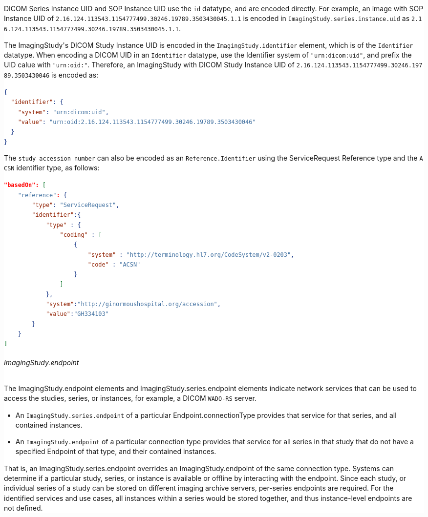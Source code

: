 DICOM Series Instance UID and SOP Instance UID use the `id` datatype, and are encoded directly. For example, an image with SOP Instance UID of `2.16.124.113543.1154777499.30246.19789.3503430045.1.1` is encoded in `ImagingStudy.series.instance.uid` as `2.16.124.113543.1154777499.30246.19789.3503430045.1.1`.

The ImagingStudy's DICOM Study Instance UID is encoded in the `ImagingStudy.identifier` element, which is of the `Identifier` datatype. When encoding a DICOM UID in an `Identifier` datatype, use the Identifier system of `"urn:dicom:uid"`, and prefix the UID calue with `"urn:oid:"`. Therefore, an ImagingStudy with DICOM Study Instance UID of `2.16.124.113543.1154777499.30246.19789.3503430046` is encoded as:

```json
{
  "identifier": {
    "system": "urn:dicom:uid",
    "value": "urn:oid:2.16.124.113543.1154777499.30246.19789.3503430046"
  }
}
```

The `study accession number` can also be encoded as an `Reference.Identifier` using the ServiceRequest Reference type and the `ACSN` identifier type, as follows:

```json
"basedOn": [
    "reference": {
        "type": "ServiceRequest",
        "identifier":{
            "type" : {
                "coding" : [
                    {
                        "system" : "http://terminology.hl7.org/CodeSystem/v2-0203",
                        "code" : "ACSN"
                    }
                ]
            },
            "system":"http://ginormoushospital.org/accession",
            "value":"GH334103"
        }
    }
]
```

###### ImagingStudy.endpoint

The ImagingStudy.endpoint elements and ImagingStudy.series.endpoint elements indicate network services that can be used to access the studies, series, or instances, for example, a DICOM `WADO-RS` server.

- An `ImagingStudy.series.endpoint` of a particular Endpoint.connectionType provides that service for that series, and all contained instances.

- An `ImagingStudy.endpoint` of a particular connection type provides that service for all series in that study that do not have a specified Endpoint of that type, and their contained instances.

That is, an ImagingStudy.series.endpoint overrides an ImagingStudy.endpoint of the same connection type. Systems can determine if a particular study, series, or instance is available or offline by interacting with the endpoint. Since each study, or individual series of a study can be stored on different imaging archive servers, per-series endpoints are required. For the identified services and use cases, all instances within a series would be stored together, and thus instance-level endpoints are not defined.
